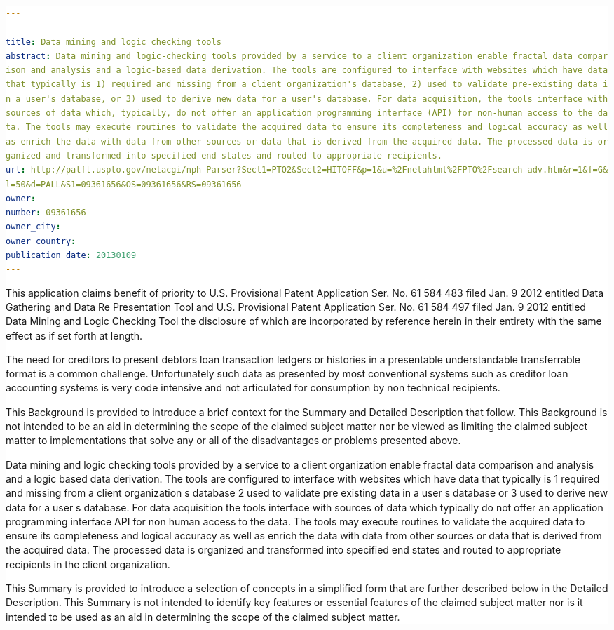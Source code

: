 ```yaml
---

title: Data mining and logic checking tools
abstract: Data mining and logic-checking tools provided by a service to a client organization enable fractal data comparison and analysis and a logic-based data derivation. The tools are configured to interface with websites which have data that typically is 1) required and missing from a client organization's database, 2) used to validate pre-existing data in a user's database, or 3) used to derive new data for a user's database. For data acquisition, the tools interface with sources of data which, typically, do not offer an application programming interface (API) for non-human access to the data. The tools may execute routines to validate the acquired data to ensure its completeness and logical accuracy as well as enrich the data with data from other sources or data that is derived from the acquired data. The processed data is organized and transformed into specified end states and routed to appropriate recipients.
url: http://patft.uspto.gov/netacgi/nph-Parser?Sect1=PTO2&Sect2=HITOFF&p=1&u=%2Fnetahtml%2FPTO%2Fsearch-adv.htm&r=1&f=G&l=50&d=PALL&S1=09361656&OS=09361656&RS=09361656
owner: 
number: 09361656
owner_city: 
owner_country: 
publication_date: 20130109
---
```

This application claims benefit of priority to U.S. Provisional Patent Application Ser. No. 61 584 483 filed Jan. 9 2012 entitled Data Gathering and Data Re Presentation Tool and U.S. Provisional Patent Application Ser. No. 61 584 497 filed Jan. 9 2012 entitled Data Mining and Logic Checking Tool the disclosure of which are incorporated by reference herein in their entirety with the same effect as if set forth at length.

The need for creditors to present debtors loan transaction ledgers or histories in a presentable understandable transferrable format is a common challenge. Unfortunately such data as presented by most conventional systems such as creditor loan accounting systems is very code intensive and not articulated for consumption by non technical recipients.

This Background is provided to introduce a brief context for the Summary and Detailed Description that follow. This Background is not intended to be an aid in determining the scope of the claimed subject matter nor be viewed as limiting the claimed subject matter to implementations that solve any or all of the disadvantages or problems presented above.

Data mining and logic checking tools provided by a service to a client organization enable fractal data comparison and analysis and a logic based data derivation. The tools are configured to interface with websites which have data that typically is 1 required and missing from a client organization s database 2 used to validate pre existing data in a user s database or 3 used to derive new data for a user s database. For data acquisition the tools interface with sources of data which typically do not offer an application programming interface API for non human access to the data. The tools may execute routines to validate the acquired data to ensure its completeness and logical accuracy as well as enrich the data with data from other sources or data that is derived from the acquired data. The processed data is organized and transformed into specified end states and routed to appropriate recipients in the client organization.

This Summary is provided to introduce a selection of concepts in a simplified form that are further described below in the Detailed Description. This Summary is not intended to identify key features or essential features of the claimed subject matter nor is it intended to be used as an aid in determining the scope of the claimed subject matter.
